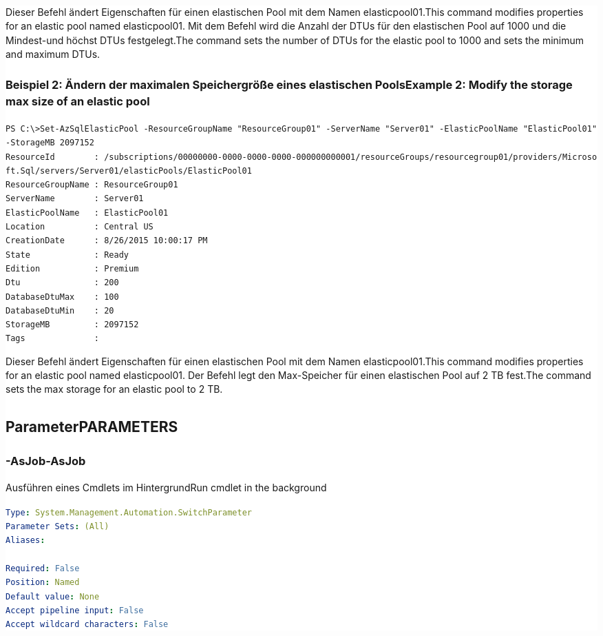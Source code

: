 <span data-ttu-id="9c98a-115">Dieser Befehl ändert Eigenschaften für einen elastischen Pool mit dem Namen elasticpool01.</span><span class="sxs-lookup"><span data-stu-id="9c98a-115">This command modifies properties for an elastic pool named elasticpool01.</span></span> <span data-ttu-id="9c98a-116">Mit dem Befehl wird die Anzahl der DTUs für den elastischen Pool auf 1000 und die Mindest-und höchst DTUs festgelegt.</span><span class="sxs-lookup"><span data-stu-id="9c98a-116">The command sets the number of DTUs for the elastic pool to 1000 and sets the minimum and maximum DTUs.</span></span>

### <span data-ttu-id="9c98a-117">Beispiel 2: Ändern der maximalen Speichergröße eines elastischen Pools</span><span class="sxs-lookup"><span data-stu-id="9c98a-117">Example 2: Modify the storage max size of an elastic pool</span></span>
```
PS C:\>Set-AzSqlElasticPool -ResourceGroupName "ResourceGroup01" -ServerName "Server01" -ElasticPoolName "ElasticPool01" -StorageMB 2097152
ResourceId        : /subscriptions/00000000-0000-0000-0000-000000000001/resourceGroups/resourcegroup01/providers/Microsoft.Sql/servers/Server01/elasticPools/ElasticPool01
ResourceGroupName : ResourceGroup01
ServerName        : Server01
ElasticPoolName   : ElasticPool01
Location          : Central US
CreationDate      : 8/26/2015 10:00:17 PM
State             : Ready
Edition           : Premium
Dtu               : 200
DatabaseDtuMax    : 100
DatabaseDtuMin    : 20
StorageMB         : 2097152
Tags              :
```

<span data-ttu-id="9c98a-118">Dieser Befehl ändert Eigenschaften für einen elastischen Pool mit dem Namen elasticpool01.</span><span class="sxs-lookup"><span data-stu-id="9c98a-118">This command modifies properties for an elastic pool named elasticpool01.</span></span> <span data-ttu-id="9c98a-119">Der Befehl legt den Max-Speicher für einen elastischen Pool auf 2 TB fest.</span><span class="sxs-lookup"><span data-stu-id="9c98a-119">The command sets the max storage for an elastic pool to 2 TB.</span></span>

## <span data-ttu-id="9c98a-120">Parameter</span><span class="sxs-lookup"><span data-stu-id="9c98a-120">PARAMETERS</span></span>

### <span data-ttu-id="9c98a-121">-AsJob</span><span class="sxs-lookup"><span data-stu-id="9c98a-121">-AsJob</span></span>
<span data-ttu-id="9c98a-122">Ausführen eines Cmdlets im Hintergrund</span><span class="sxs-lookup"><span data-stu-id="9c98a-122">Run cmdlet in the background</span></span>

```yaml
Type: System.Management.Automation.SwitchParameter
Parameter Sets: (All)
Aliases:

Required: False
Position: Named
Default value: None
Accept pipeline input: False
Accept wildcard characters: False
```
